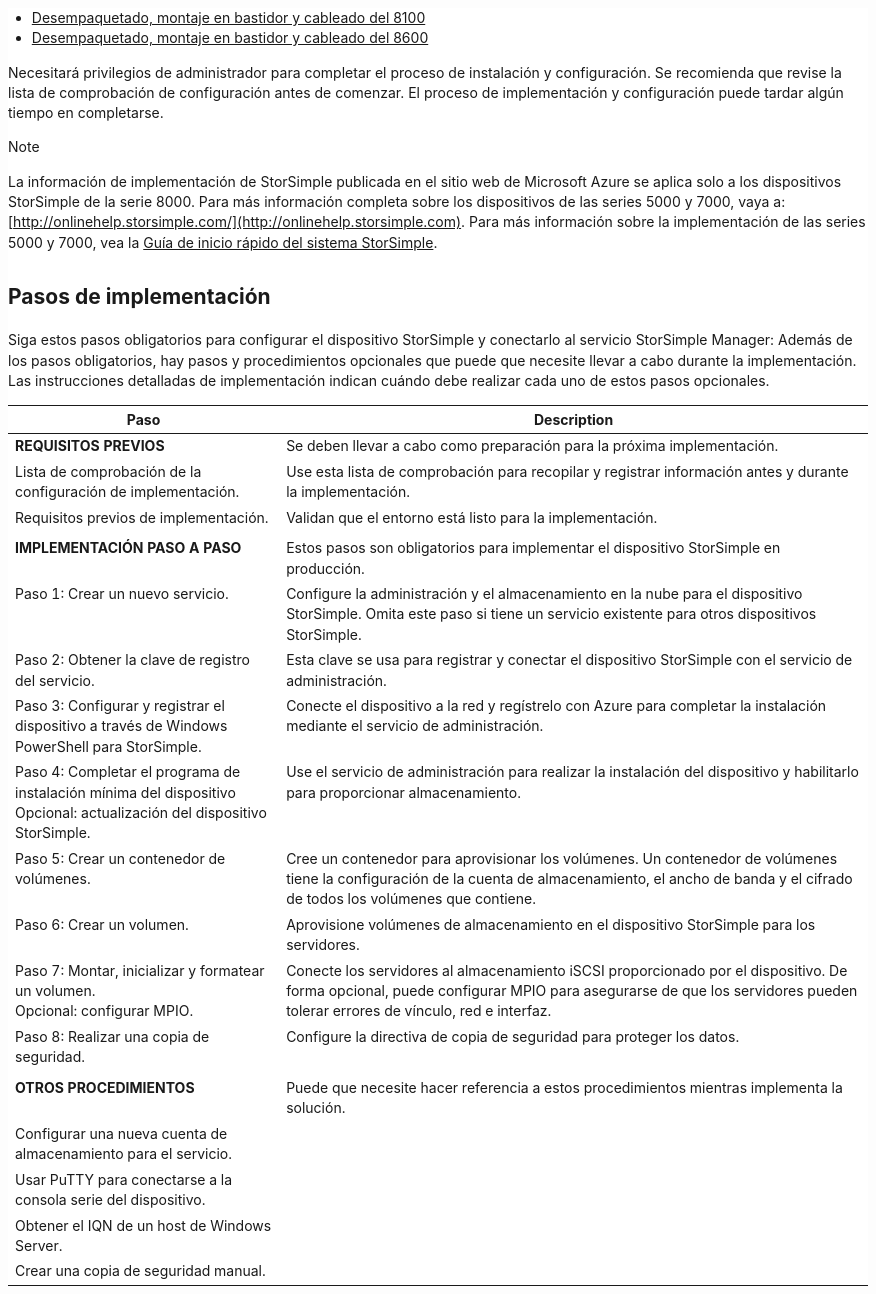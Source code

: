 * [Desempaquetado, montaje en bastidor y cableado del 8100](storsimple-8100-hardware-installation.md)
* [Desempaquetado, montaje en bastidor y cableado del 8600](storsimple-8600-hardware-installation.md)

Necesitará privilegios de administrador para completar el proceso de instalación y configuración. Se recomienda que revise la lista de comprobación de configuración antes de comenzar. El proceso de implementación y configuración puede tardar algún tiempo en completarse.

> [!NOTE]
> La información de implementación de StorSimple publicada en el sitio web de Microsoft Azure se aplica solo a los dispositivos StorSimple de la serie 8000. Para más información completa sobre los dispositivos de las series 5000 y 7000, vaya a: [http://onlinehelp.storsimple.com/](http://onlinehelp.storsimple.com). Para más información sobre la implementación de las series 5000 y 7000, vea la [Guía de inicio rápido del sistema StorSimple](http://onlinehelp.storsimple.com/111_Appliance/).
> 
> 

## <a name="deployment-steps"></a>Pasos de implementación
Siga estos pasos obligatorios para configurar el dispositivo StorSimple y conectarlo al servicio StorSimple Manager: Además de los pasos obligatorios, hay pasos y procedimientos opcionales que puede que necesite llevar a cabo durante la implementación. Las instrucciones detalladas de implementación indican cuándo debe realizar cada uno de estos pasos opcionales.

| Paso | Description |
| --- | --- |
| **REQUISITOS PREVIOS** |Se deben llevar a cabo como preparación para la próxima implementación. |
| Lista de comprobación de la configuración de implementación. |Use esta lista de comprobación para recopilar y registrar información antes y durante la implementación. |
| Requisitos previos de implementación. |Validan que el entorno está listo para la implementación. |
|  | |
| **IMPLEMENTACIÓN PASO A PASO** |Estos pasos son obligatorios para implementar el dispositivo StorSimple en producción. |
| Paso 1: Crear un nuevo servicio. |Configure la administración y el almacenamiento en la nube para el dispositivo StorSimple. Omita este paso si tiene un servicio existente para otros dispositivos StorSimple. |
| Paso 2: Obtener la clave de registro del servicio. |Esta clave se usa para registrar y conectar el dispositivo StorSimple con el servicio de administración. |
| Paso 3: Configurar y registrar el dispositivo a través de Windows PowerShell para StorSimple. |Conecte el dispositivo a la red y regístrelo con Azure para completar la instalación mediante el servicio de administración. |
| Paso 4: Completar el programa de instalación mínima del dispositivo </br>Opcional: actualización del dispositivo StorSimple. |Use el servicio de administración para realizar la instalación del dispositivo y habilitarlo para proporcionar almacenamiento. |
| Paso 5: Crear un contenedor de volúmenes. |Cree un contenedor para aprovisionar los volúmenes. Un contenedor de volúmenes tiene la configuración de la cuenta de almacenamiento, el ancho de banda y el cifrado de todos los volúmenes que contiene. |
| Paso 6: Crear un volumen. |Aprovisione volúmenes de almacenamiento en el dispositivo StorSimple para los servidores. |
| Paso 7: Montar, inicializar y formatear un volumen.</br>Opcional: configurar MPIO. |Conecte los servidores al almacenamiento iSCSI proporcionado por el dispositivo. De forma opcional, puede configurar MPIO para asegurarse de que los servidores pueden tolerar errores de vínculo, red e interfaz. |
| Paso 8: Realizar una copia de seguridad. |Configure la directiva de copia de seguridad para proteger los datos. |
|  | |
| **OTROS PROCEDIMIENTOS** |Puede que necesite hacer referencia a estos procedimientos mientras implementa la solución. |
| Configurar una nueva cuenta de almacenamiento para el servicio. | |
| Usar PuTTY para conectarse a la consola serie del dispositivo. | |
| Obtener el IQN de un host de Windows Server. | |
| Crear una copia de seguridad manual. | |
